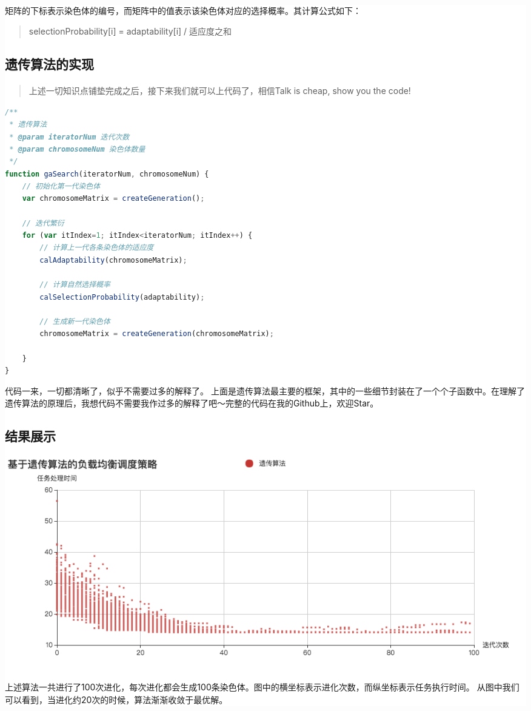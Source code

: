 矩阵的下标表示染色体的编号，而矩阵中的值表示该染色体对应的选择概率。其计算公式如下：
> selectionProbability[i] = adaptability[i] / 适应度之和

## 遗传算法的实现
> 上述一切知识点铺垫完成之后，接下来我们就可以上代码了，相信Talk is cheap, show you the code!

```js
/**
 * 遗传算法
 * @param iteratorNum 迭代次数
 * @param chromosomeNum 染色体数量
 */
function gaSearch(iteratorNum, chromosomeNum) {
    // 初始化第一代染色体
    var chromosomeMatrix = createGeneration();

    // 迭代繁衍
    for (var itIndex=1; itIndex<iteratorNum; itIndex++) {
        // 计算上一代各条染色体的适应度
        calAdaptability(chromosomeMatrix);

        // 计算自然选择概率
        calSelectionProbability(adaptability);

        // 生成新一代染色体
        chromosomeMatrix = createGeneration(chromosomeMatrix);

    }
}
```
代码一来，一切都清晰了，似乎不需要过多的解释了。
上面是遗传算法最主要的框架，其中的一些细节封装在了一个个子函数中。在理解了遗传算法的原理后，我想代码不需要我作过多的解释了吧～完整的代码在我的Github上，欢迎Star。

## 结果展示
![](img/result.png)
上述算法一共进行了100次进化，每次进化都会生成100条染色体。图中的横坐标表示进化次数，而纵坐标表示任务执行时间。
从图中我们可以看到，当进化约20次的时候，算法渐渐收敛于最优解。
